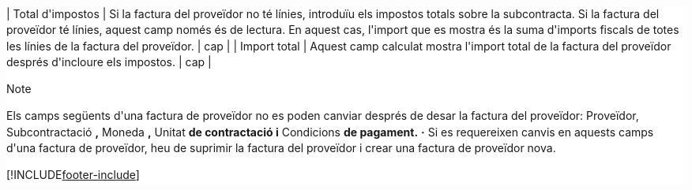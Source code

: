| Total d'impostos | Si la factura del proveïdor no té línies, introduïu els impostos totals sobre la subcontracta. Si la factura del proveïdor té línies, aquest camp només és de lectura. En aquest cas, l'import que es mostra és la suma d'imports fiscals de totes les línies de la factura del proveïdor. | cap |
| Import total | Aquest camp calculat mostra l'import total de la factura del proveïdor després d'incloure els impostos. | cap |

> [!NOTE]
> Els camps següents d'una factura de proveïdor no es poden canviar després de desar la factura del proveïdor: Proveïdor, Subcontractació **,** Moneda **,** Unitat **de contractació i** Condicions **de pagament.** **·** Si es requereixen canvis en aquests camps d'una factura de proveïdor, heu de suprimir la factura del proveïdor i crear una factura de proveïdor nova.

[!INCLUDE[footer-include](../../includes/footer-banner.md)]
